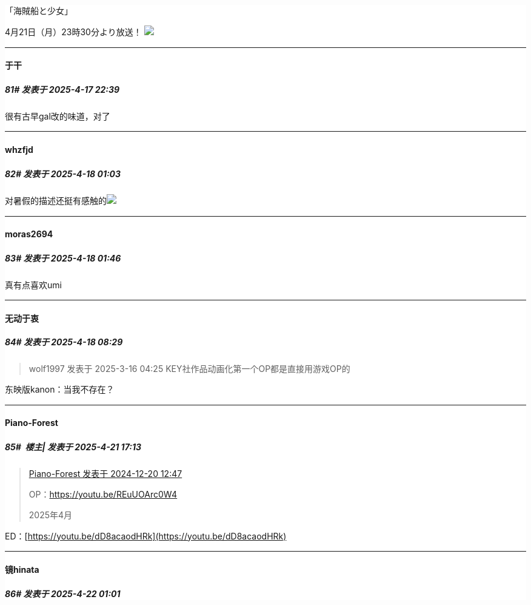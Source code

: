 「海賊船と少女」

4月21日（月）23時30分より放送！
<img src="https://p.sda1.dev/23/9d3906d7bcf5c17ed02103d97c30a858/20250417_220631.jpg" referrerpolicy="no-referrer">


*****

####  于干  
##### 81#       发表于 2025-4-17 22:39

很有古早gal改的味道，对了


*****

####  whzfjd  
##### 82#       发表于 2025-4-18 01:03

对暑假的描述还挺有感触的<img src="https://static.stage1st.com/image/smiley/face2017/009.gif" referrerpolicy="no-referrer">


*****

####  moras2694  
##### 83#       发表于 2025-4-18 01:46

真有点喜欢umi


*****

####  无动于衷  
##### 84#       发表于 2025-4-18 08:29

<blockquote>wolf1997 发表于 2025-3-16 04:25
KEY社作品动画化第一个OP都是直接用游戏OP的</blockquote>
东映版kanon：当我不存在？

*****

####  Piano-Forest  
##### 85#         楼主| 发表于 2025-4-21 17:13

<blockquote><a href="httphttps://stage1st.com/2b/forum.php?mod=redirect&amp;goto=findpost&amp;pid=66971193&amp;ptid=2044761" target="_blank">Piano-Forest 发表于 2024-12-20 12:47</a>

OP：https://youtu.be/REuUOArc0W4

2025年4月</blockquote>
ED：[https://youtu.be/dD8acaodHRk](https://youtu.be/dD8acaodHRk)


*****

####  镜hinata  
##### 86#       发表于 2025-4-22 01:01
